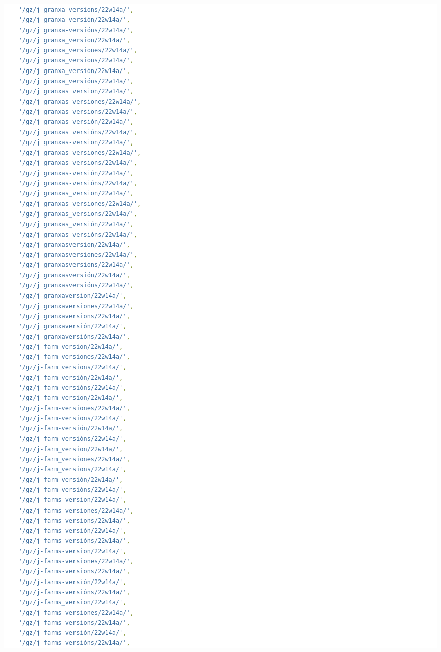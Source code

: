 ```yaml
    '/gz/j granxa-versions/22w14a/',
    '/gz/j granxa-versión/22w14a/',
    '/gz/j granxa-versións/22w14a/',
    '/gz/j granxa_version/22w14a/',
    '/gz/j granxa_versiones/22w14a/',
    '/gz/j granxa_versions/22w14a/',
    '/gz/j granxa_versión/22w14a/',
    '/gz/j granxa_versións/22w14a/',
    '/gz/j granxas version/22w14a/',
    '/gz/j granxas versiones/22w14a/',
    '/gz/j granxas versions/22w14a/',
    '/gz/j granxas versión/22w14a/',
    '/gz/j granxas versións/22w14a/',
    '/gz/j granxas-version/22w14a/',
    '/gz/j granxas-versiones/22w14a/',
    '/gz/j granxas-versions/22w14a/',
    '/gz/j granxas-versión/22w14a/',
    '/gz/j granxas-versións/22w14a/',
    '/gz/j granxas_version/22w14a/',
    '/gz/j granxas_versiones/22w14a/',
    '/gz/j granxas_versions/22w14a/',
    '/gz/j granxas_versión/22w14a/',
    '/gz/j granxas_versións/22w14a/',
    '/gz/j granxasversion/22w14a/',
    '/gz/j granxasversiones/22w14a/',
    '/gz/j granxasversions/22w14a/',
    '/gz/j granxasversión/22w14a/',
    '/gz/j granxasversións/22w14a/',
    '/gz/j granxaversion/22w14a/',
    '/gz/j granxaversiones/22w14a/',
    '/gz/j granxaversions/22w14a/',
    '/gz/j granxaversión/22w14a/',
    '/gz/j granxaversións/22w14a/',
    '/gz/j-farm version/22w14a/',
    '/gz/j-farm versiones/22w14a/',
    '/gz/j-farm versions/22w14a/',
    '/gz/j-farm versión/22w14a/',
    '/gz/j-farm versións/22w14a/',
    '/gz/j-farm-version/22w14a/',
    '/gz/j-farm-versiones/22w14a/',
    '/gz/j-farm-versions/22w14a/',
    '/gz/j-farm-versión/22w14a/',
    '/gz/j-farm-versións/22w14a/',
    '/gz/j-farm_version/22w14a/',
    '/gz/j-farm_versiones/22w14a/',
    '/gz/j-farm_versions/22w14a/',
    '/gz/j-farm_versión/22w14a/',
    '/gz/j-farm_versións/22w14a/',
    '/gz/j-farms version/22w14a/',
    '/gz/j-farms versiones/22w14a/',
    '/gz/j-farms versions/22w14a/',
    '/gz/j-farms versión/22w14a/',
    '/gz/j-farms versións/22w14a/',
    '/gz/j-farms-version/22w14a/',
    '/gz/j-farms-versiones/22w14a/',
    '/gz/j-farms-versions/22w14a/',
    '/gz/j-farms-versión/22w14a/',
    '/gz/j-farms-versións/22w14a/',
    '/gz/j-farms_version/22w14a/',
    '/gz/j-farms_versiones/22w14a/',
    '/gz/j-farms_versions/22w14a/',
    '/gz/j-farms_versión/22w14a/',
    '/gz/j-farms_versións/22w14a/',
```